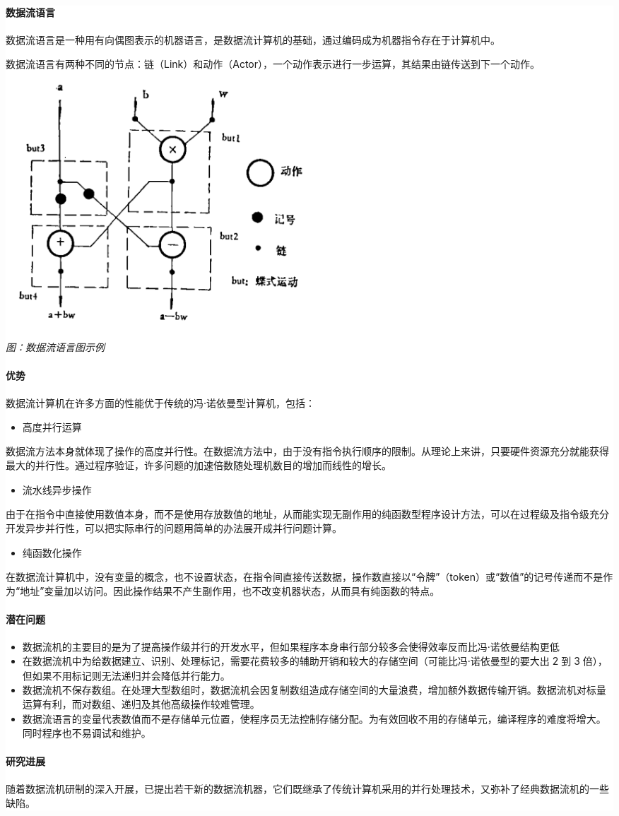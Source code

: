 #### 数据流语言

数据流语言是一种用有向偶图表示的机器语言，是数据流计算机的基础，通过编码成为机器指令存在于计算机中。

数据流语言有两种不同的节点：链（Link）和动作（Actor），一个动作表示进行一步运算，其结果由链传送到下一个动作。

![Example of Dataflow Language](files/research/快速傅里叶变换.png)

*图：数据流语言图示例*

#### 优势

数据流计算机在许多方面的性能优于传统的冯·诺依曼型计算机，包括：

- 高度并行运算

数据流方法本身就体现了操作的高度并行性。在数据流方法中，由于没有指令执行顺序的限制。从理论上来讲，只要硬件资源充分就能获得最大的并行性。通过程序验证，许多问题的加速倍数随处理机数目的增加而线性的增长。

- 流水线异步操作

由于在指令中直接使用数值本身，而不是使用存放数值的地址，从而能实现无副作用的纯函数型程序设计方法，可以在过程级及指令级充分开发异步并行性，可以把实际串行的问题用简单的办法展开成并行问题计算。

- 纯函数化操作

在数据流计算机中，没有变量的概念，也不设置状态，在指令间直接传送数据，操作数直接以“令牌”（token）或“数值”的记号传递而不是作为“地址”变量加以访问。因此操作结果不产生副作用，也不改变机器状态，从而具有纯函数的特点。

#### 潜在问题

- 数据流机的主要目的是为了提高操作级并行的开发水平，但如果程序本身串行部分较多会使得效率反而比冯·诺依曼结构更低
- 在数据流机中为给数据建立、识别、处理标记，需要花费较多的辅助开销和较大的存储空间（可能比冯·诺依曼型的要大出 2 到 3 倍），但如果不用标记则无法递归并会降低并行能力。
- 数据流机不保存数组。在处理大型数组时，数据流机会因复制数组造成存储空间的大量浪费，增加额外数据传输开销。数据流机对标量运算有利，而对数组、递归及其他高级操作较难管理。
- 数据流语言的变量代表数值而不是存储单元位置，使程序员无法控制存储分配。为有效回收不用的存储单元，编译程序的难度将增大。同时程序也不易调试和维护。

#### 研究进展

随着数据流机研制的深入开展，已提出若干新的数据流机器，它们既继承了传统计算机采用的并行处理技术，又弥补了经典数据流机的一些缺陷。
